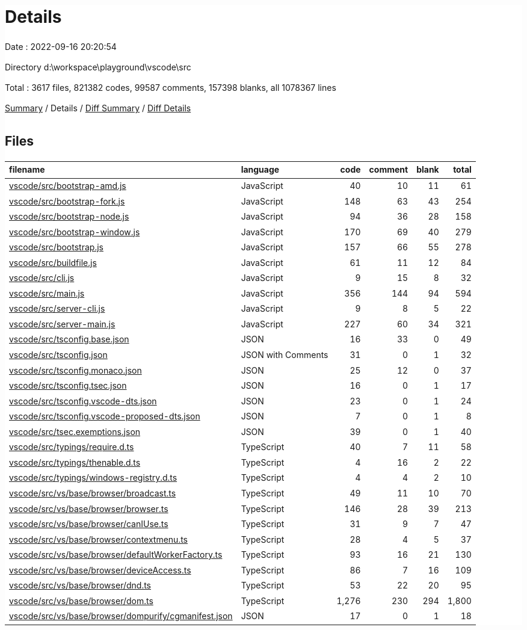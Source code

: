 # Details

Date : 2022-09-16 20:20:54

Directory d:\\workspace\\playground\\vscode\\src

Total : 3617 files,  821382 codes, 99587 comments, 157398 blanks, all 1078367 lines

[Summary](results.md) / Details / [Diff Summary](diff.md) / [Diff Details](diff-details.md)

## Files
| filename | language | code | comment | blank | total |
| :--- | :--- | ---: | ---: | ---: | ---: |
| [vscode/src/bootstrap-amd.js](/vscode/src/bootstrap-amd.js) | JavaScript | 40 | 10 | 11 | 61 |
| [vscode/src/bootstrap-fork.js](/vscode/src/bootstrap-fork.js) | JavaScript | 148 | 63 | 43 | 254 |
| [vscode/src/bootstrap-node.js](/vscode/src/bootstrap-node.js) | JavaScript | 94 | 36 | 28 | 158 |
| [vscode/src/bootstrap-window.js](/vscode/src/bootstrap-window.js) | JavaScript | 170 | 69 | 40 | 279 |
| [vscode/src/bootstrap.js](/vscode/src/bootstrap.js) | JavaScript | 157 | 66 | 55 | 278 |
| [vscode/src/buildfile.js](/vscode/src/buildfile.js) | JavaScript | 61 | 11 | 12 | 84 |
| [vscode/src/cli.js](/vscode/src/cli.js) | JavaScript | 9 | 15 | 8 | 32 |
| [vscode/src/main.js](/vscode/src/main.js) | JavaScript | 356 | 144 | 94 | 594 |
| [vscode/src/server-cli.js](/vscode/src/server-cli.js) | JavaScript | 9 | 8 | 5 | 22 |
| [vscode/src/server-main.js](/vscode/src/server-main.js) | JavaScript | 227 | 60 | 34 | 321 |
| [vscode/src/tsconfig.base.json](/vscode/src/tsconfig.base.json) | JSON | 16 | 33 | 0 | 49 |
| [vscode/src/tsconfig.json](/vscode/src/tsconfig.json) | JSON with Comments | 31 | 0 | 1 | 32 |
| [vscode/src/tsconfig.monaco.json](/vscode/src/tsconfig.monaco.json) | JSON | 25 | 12 | 0 | 37 |
| [vscode/src/tsconfig.tsec.json](/vscode/src/tsconfig.tsec.json) | JSON | 16 | 0 | 1 | 17 |
| [vscode/src/tsconfig.vscode-dts.json](/vscode/src/tsconfig.vscode-dts.json) | JSON | 23 | 0 | 1 | 24 |
| [vscode/src/tsconfig.vscode-proposed-dts.json](/vscode/src/tsconfig.vscode-proposed-dts.json) | JSON | 7 | 0 | 1 | 8 |
| [vscode/src/tsec.exemptions.json](/vscode/src/tsec.exemptions.json) | JSON | 39 | 0 | 1 | 40 |
| [vscode/src/typings/require.d.ts](/vscode/src/typings/require.d.ts) | TypeScript | 40 | 7 | 11 | 58 |
| [vscode/src/typings/thenable.d.ts](/vscode/src/typings/thenable.d.ts) | TypeScript | 4 | 16 | 2 | 22 |
| [vscode/src/typings/windows-registry.d.ts](/vscode/src/typings/windows-registry.d.ts) | TypeScript | 4 | 4 | 2 | 10 |
| [vscode/src/vs/base/browser/broadcast.ts](/vscode/src/vs/base/browser/broadcast.ts) | TypeScript | 49 | 11 | 10 | 70 |
| [vscode/src/vs/base/browser/browser.ts](/vscode/src/vs/base/browser/browser.ts) | TypeScript | 146 | 28 | 39 | 213 |
| [vscode/src/vs/base/browser/canIUse.ts](/vscode/src/vs/base/browser/canIUse.ts) | TypeScript | 31 | 9 | 7 | 47 |
| [vscode/src/vs/base/browser/contextmenu.ts](/vscode/src/vs/base/browser/contextmenu.ts) | TypeScript | 28 | 4 | 5 | 37 |
| [vscode/src/vs/base/browser/defaultWorkerFactory.ts](/vscode/src/vs/base/browser/defaultWorkerFactory.ts) | TypeScript | 93 | 16 | 21 | 130 |
| [vscode/src/vs/base/browser/deviceAccess.ts](/vscode/src/vs/base/browser/deviceAccess.ts) | TypeScript | 86 | 7 | 16 | 109 |
| [vscode/src/vs/base/browser/dnd.ts](/vscode/src/vs/base/browser/dnd.ts) | TypeScript | 53 | 22 | 20 | 95 |
| [vscode/src/vs/base/browser/dom.ts](/vscode/src/vs/base/browser/dom.ts) | TypeScript | 1,276 | 230 | 294 | 1,800 |
| [vscode/src/vs/base/browser/dompurify/cgmanifest.json](/vscode/src/vs/base/browser/dompurify/cgmanifest.json) | JSON | 17 | 0 | 1 | 18 |